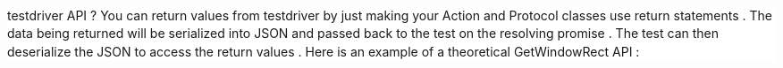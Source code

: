 testdriver
API
?
You
can
return
values
from
testdriver
by
just
making
your
Action
and
Protocol
classes
use
return
statements
.
The
data
being
returned
will
be
serialized
into
JSON
and
passed
back
to
the
test
on
the
resolving
promise
.
The
test
can
then
deserialize
the
JSON
to
access
the
return
values
.
Here
is
an
example
of
a
theoretical
GetWindowRect
API
:
